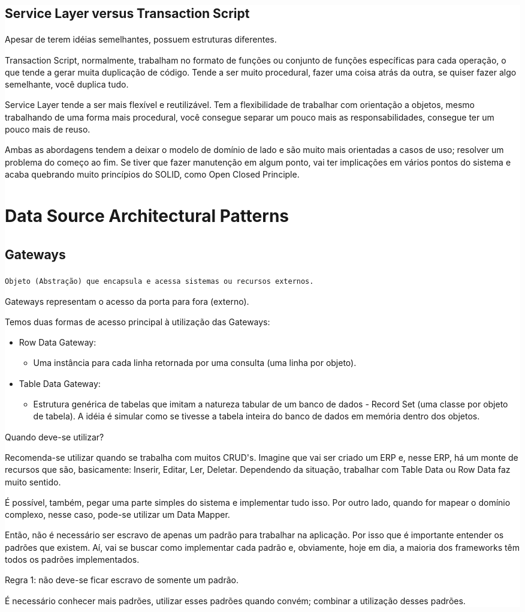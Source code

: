 
## Service Layer versus Transaction Script

Apesar de terem idéias semelhantes, possuem estruturas diferentes.

Transaction Script, normalmente, trabalham no formato de funções ou conjunto de funções específicas para cada operação, o que tende a gerar muita duplicação de código. Tende a ser muito procedural, fazer uma coisa atrás da outra, se quiser fazer algo semelhante, você duplica tudo.

Service Layer tende a ser mais flexível e reutilizável. Tem a flexibilidade de trabalhar com orientação a objetos, mesmo trabalhando de uma forma mais procedural, você consegue separar um pouco mais as responsabilidades, consegue ter um pouco mais de reuso.

Ambas as abordagens tendem a deixar o modelo de domínio de lado e são muito mais orientadas a casos de uso; resolver um problema do começo ao fim. Se tiver que fazer manutenção em algum ponto, vai ter implicações em vários pontos do sistema e acaba quebrando muito princípios do SOLID, como Open Closed Principle.

# Data Source Architectural Patterns

## Gateways

``
Objeto (Abstração) que encapsula e acessa sistemas ou recursos externos.
``

Gateways representam o acesso da porta para fora (externo).

Temos duas formas de acesso principal à utilização das Gateways:

- Row Data Gateway:
    - Uma instância para cada linha retornada por uma consulta (uma linha por objeto).

- Table Data Gateway:
    - Estrutura genérica de tabelas que imitam a natureza tabular de um banco de dados - Record Set (uma classe por objeto de tabela). A idéia é simular como se tivesse a tabela inteira do banco de dados em memória dentro dos objetos.

Quando deve-se utilizar? 

Recomenda-se utilizar quando se trabalha com muitos CRUD's. Imagine que vai ser criado um ERP e, nesse ERP, há um monte de recursos que são, basicamente: Inserir, Editar, Ler, Deletar. Dependendo da situação, trabalhar com Table Data ou Row Data faz muito sentido.

É possível, também, pegar uma parte simples do sistema e implementar tudo isso. Por outro lado, quando for mapear o domínio complexo, nesse caso, pode-se utilizar um Data Mapper.

Então, não é necessário ser escravo de apenas um padrão para trabalhar na aplicação. Por isso que é importante entender os padrões que existem. Aí, vai se buscar como implementar cada padrão e, obviamente, hoje em dia, a maioria dos frameworks têm todos os padrões implementados.

Regra 1: não deve-se ficar escravo de somente um padrão.

É necessário conhecer mais padrões, utilizar esses padrões quando convém; combinar a utilização desses padrões.
